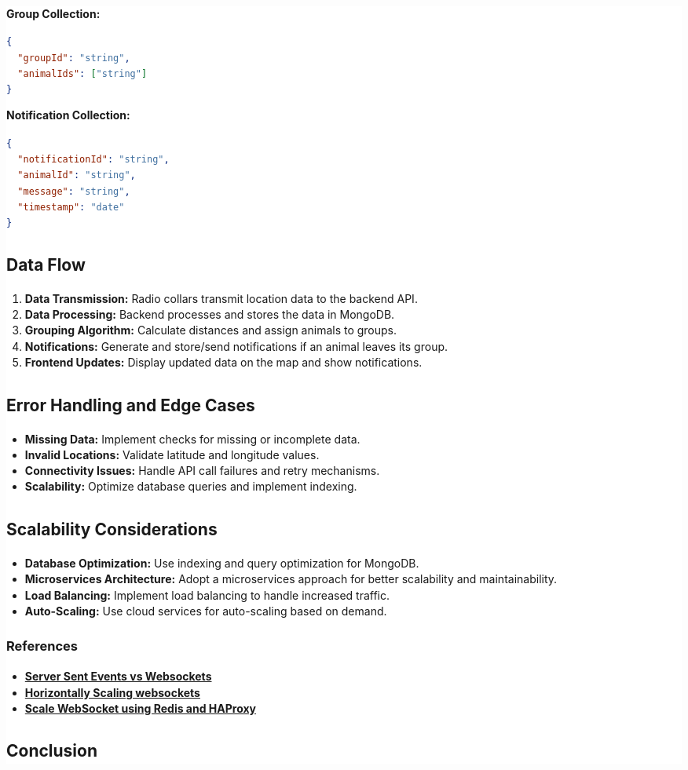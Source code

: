 **Group Collection:**

```json
{
  "groupId": "string",
  "animalIds": ["string"]
}
```

**Notification Collection:**

```json
{
  "notificationId": "string",
  "animalId": "string",
  "message": "string",
  "timestamp": "date"
}
```

## Data Flow

1. **Data Transmission:** Radio collars transmit location data to the backend API.
2. **Data Processing:** Backend processes and stores the data in MongoDB.
3. **Grouping Algorithm:** Calculate distances and assign animals to groups.
4. **Notifications:** Generate and store/send notifications if an animal leaves its group.
5. **Frontend Updates:** Display updated data on the map and show notifications.

## Error Handling and Edge Cases

- **Missing Data:** Implement checks for missing or incomplete data.
- **Invalid Locations:** Validate latitude and longitude values.
- **Connectivity Issues:** Handle API call failures and retry mechanisms.
- **Scalability:** Optimize database queries and implement indexing.

## Scalability Considerations

- **Database Optimization:** Use indexing and query optimization for MongoDB.
- **Microservices Architecture:** Adopt a microservices approach for better scalability and maintainability.
- **Load Balancing:** Implement load balancing to handle increased traffic.
- **Auto-Scaling:** Use cloud services for auto-scaling based on demand.

### References

- **[Server Sent Events vs Websockets](https://ably.com/blog/websockets-vs-sse)**
- **[Horizontally Scaling websockets](https://medium.com/@ephiram2002/horizontally-scaling-websockets-using-redis-afc25e9f7102)**
- **[Scale WebSocket using Redis and HAProxy](https://vipulvyas.medium.com/scale-websocket-using-redis-and-haproxy-8e09e4d6ae87)**

## Conclusion
